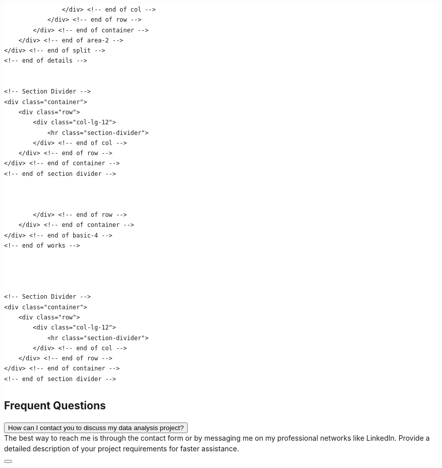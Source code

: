                     </div> <!-- end of col -->
                </div> <!-- end of row -->
            </div> <!-- end of container -->
		</div> <!-- end of area-2 -->
    </div> <!-- end of split -->
    <!-- end of details -->

    
    <!-- Section Divider -->
    <div class="container">
        <div class="row">
            <div class="col-lg-12">
                <hr class="section-divider">
            </div> <!-- end of col -->
        </div> <!-- end of row -->
    </div> <!-- end of container -->
    <!-- end of section divider -->

           
                
            </div> <!-- end of row -->
        </div> <!-- end of container -->
    </div> <!-- end of basic-4 -->
    <!-- end of works -->


   

    <!-- Section Divider -->
    <div class="container">
        <div class="row">
            <div class="col-lg-12">
                <hr class="section-divider">
            </div> <!-- end of col -->
        </div> <!-- end of row -->
    </div> <!-- end of container -->
    <!-- end of section divider -->


      
<div class="accordion-1">         
    <div class="container">             
        <div class="row">                 
            <div class="col-lg-12">                     
                <h2 class="h2-heading">Frequent Questions</h2>                 
            </div> <!-- end of col -->             
        </div> <!-- end of row -->             
        <div class="row">                 
            <div class="col-lg-12">                      
                <div class="accordion" id="accordionExample">                         
                    <div class="card">                             
                        <div class="card-header" id="headingOne">                                 
                            <button class="btn btn-link btn-block text-left" type="button" data-toggle="collapse" data-target="#collapseOne" aria-expanded="true" aria-controls="collapseOne">                                     
                                How can I contact you to discuss my data analysis project?                                 
                            </button>                             
                        </div>                             
                        <div id="collapseOne" class="collapse show" aria-labelledby="headingOne" data-parent="#accordionExample">                                 
                            <div class="card-body">                                     
                                The best way to reach me is through the contact form or by messaging me on my professional networks like LinkedIn. Provide a detailed description of your project requirements for faster assistance.                                 
                            </div>                             
                        </div>                         
                    </div>                         
                    <div class="card">                             
                        <div class="card-header" id="headingTwo">                                 
                            <button class="btn btn-link btn-block text-left collapsed" type="button" data-toggle="collapse" data-target="#collapseTwo" aria-expanded="false" aria-controls="collapseTwo">                                     